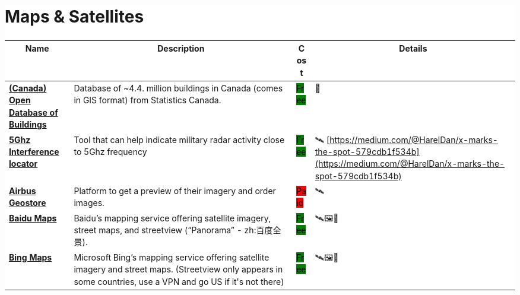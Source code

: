 # Maps & Satellites

| Name                                                                                                                                           | Description                                                                                                                                                                                                                                                                                                                                   | Cost                                              | Details                                                                                                                                                                                                                                               |
| ---------------------------------------------------------------------------------------------------------------------------------------------- | --------------------------------------------------------------------------------------------------------------------------------------------------------------------------------------------------------------------------------------------------------------------------------------------------------------------------------------------- | ------------------------------------------------- | ----------------------------------------------------------------------------------------------------------------------------------------------------------------------------------------------------------------------------------------------------- |
| [**(Canada) Open Database of Buildings**](https://www.statcan.gc.ca/eng/lode/databases)                                                        | Database of \~4.4. million buildings in Canada (comes in GIS format) from Statistics Canada.                                                                                                                                                                                                                                                  | <mark style="background-color:green;">Free</mark> | 📍                                                                                                                                                                                                                                                    |
| [**5Ghz Interference locator**](https://orbtwz.users.earthengine.app/view/radarinterferencetracker)                                            | Tool that can help indicate military radar activity close to 5Ghz frequency                                                                                                                                                                                                                                                                   | <mark style="background-color:green;">Free</mark> | 🛰️ [https://medium.com/@HarelDan/x-marks-the-spot-579cdb1f534b](https://medium.com/@HarelDan/x-marks-the-spot-579cdb1f534b)                                                                                                                          |
| [**Airbus Geostore**](http://intelligence-airbusds.com/geostore)                                                                               | Platform to get a preview of their imagery and order images.                                                                                                                                                                                                                                                                                  | <mark style="background-color:red;">Paid</mark>   | 🛰️                                                                                                                                                                                                                                                   |
| [**Baidu Maps**](http://map.baidu.com/)                                                                                                        | Baidu’s mapping service offering satellite imagery, street maps, and streetview (“Panorama” - zh:百度全景).                                                                                                                                                                                                                                       | <mark style="background-color:green;">Free</mark> | 🛰️🖼️📍                                                                                                                                                                                                                                              |
| [**Bing Maps**](http://bing.com/maps)                                                                                                          | Microsoft Bing’s mapping service offering satellite imagery and street maps. (Streetview only appears in some countries, use a VPN and go US if it's not there)                                                                                                                                                                               | <mark style="background-color:green;">Free</mark> | 🛰️🖼️📍                                                                                                                                                                                                                                              |